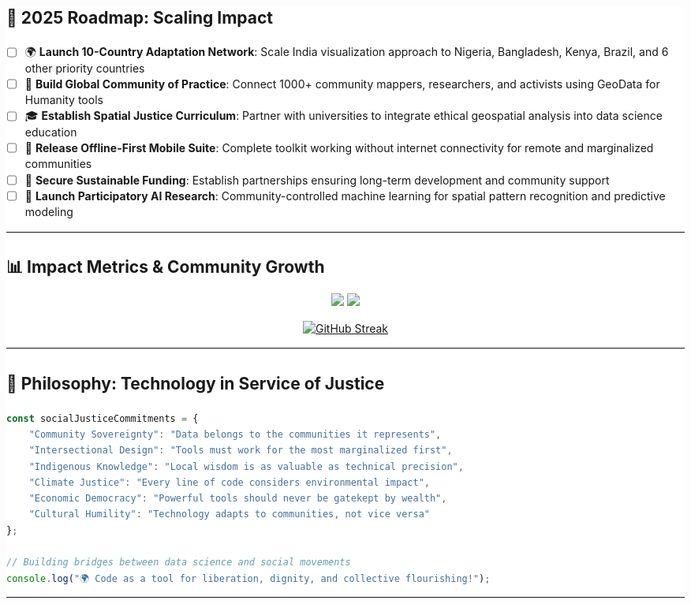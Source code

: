 
## 🚀 2025 Roadmap: Scaling Impact

- [ ] 🌍 **Launch 10-Country Adaptation Network**: Scale India visualization approach to Nigeria, Bangladesh, Kenya, Brazil, and 6 other priority countries
- [ ] 🤝 **Build Global Community of Practice**: Connect 1000+ community mappers, researchers, and activists using GeoData for Humanity tools
- [ ] 🎓 **Establish Spatial Justice Curriculum**: Partner with universities to integrate ethical geospatial analysis into data science education
- [ ] 📱 **Release Offline-First Mobile Suite**: Complete toolkit working without internet connectivity for remote and marginalized communities
- [ ] 🌱 **Secure Sustainable Funding**: Establish partnerships ensuring long-term development and community support
- [ ] 🔬 **Launch Participatory AI Research**: Community-controlled machine learning for spatial pattern recognition and predictive modeling

---

## 📊 Impact Metrics & Community Growth

<div align="center">

<img height="180em" src="https://github-readme-stats.vercel.app/api?username=Zingaber&show_icons=true&theme=radical&include_all_commits=true&count_private=true"/>
<img height="180em" src="https://github-readme-stats.vercel.app/api/top-langs/?username=Zingaber&layout=compact&langs_count=10&theme=radical"/>

</div>

<div align="center">

[![GitHub Streak](https://github-readme-streak-stats.herokuapp.com/?user=Zingaber&theme=radical)](https://git.io/streak-stats)

</div>

---

## 🎯 Philosophy: Technology in Service of Justice

```javascript
const socialJusticeCommitments = {
    "Community Sovereignty": "Data belongs to the communities it represents",
    "Intersectional Design": "Tools must work for the most marginalized first",
    "Indigenous Knowledge": "Local wisdom is as valuable as technical precision",
    "Climate Justice": "Every line of code considers environmental impact",
    "Economic Democracy": "Powerful tools should never be gatekept by wealth",
    "Cultural Humility": "Technology adapts to communities, not vice versa"
};

// Building bridges between data science and social movements
console.log("🌍 Code as a tool for liberation, dignity, and collective flourishing!");
```

---
